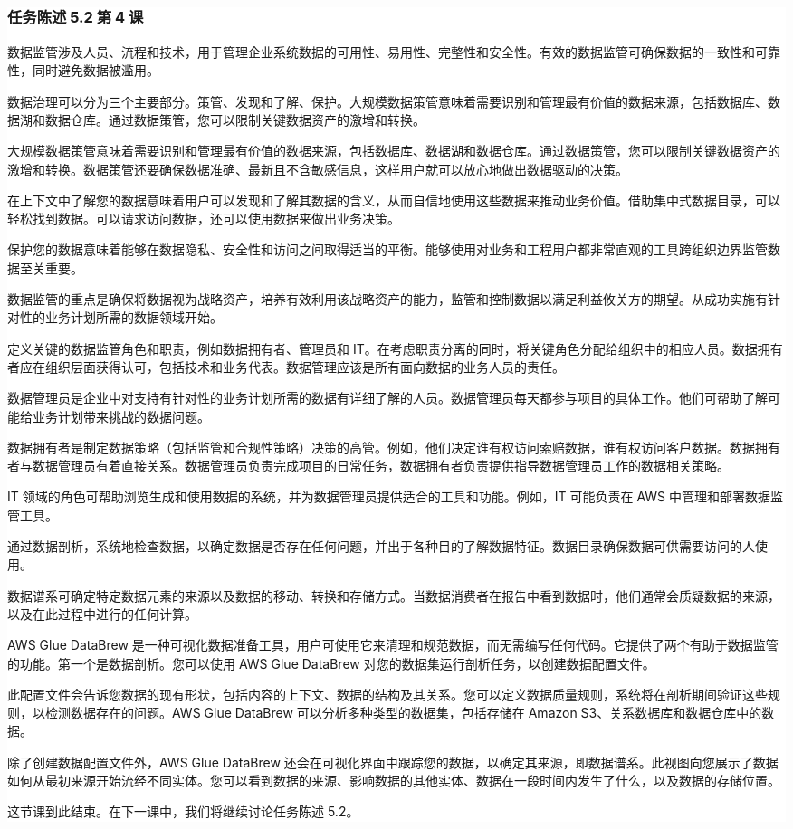### 任务陈述 5.2 第 4 课
数据监管涉及人员、流程和技术，用于管理企业系统数据的可用性、易用性、完整性和安全性。有效的数据监管可确保数据的一致性和可靠性，同时避免数据被滥用。

数据治理可以分为三个主要部分。策管、发现和了解、保护。大规模数据策管意味着需要识别和管理最有价值的数据来源，包括数据库、数据湖和数据仓库。通过数据策管，您可以限制关键数据资产的激增和转换。

大规模数据策管意味着需要识别和管理最有价值的数据来源，包括数据库、数据湖和数据仓库。通过数据策管，您可以限制关键数据资产的激增和转换。数据策管还要确保数据准确、最新且不含敏感信息，这样用户就可以放心地做出数据驱动的决策。

在上下文中了解您的数据意味着用户可以发现和了解其数据的含义，从而自信地使用这些数据来推动业务价值。借助集中式数据目录，可以轻松找到数据。可以请求访问数据，还可以使用数据来做出业务决策。

保护您的数据意味着能够在数据隐私、安全性和访问之间取得适当的平衡。能够使用对业务和工程用户都非常直观的工具跨组织边界监管数据至关重要。

数据监管的重点是确保将数据视为战略资产，培养有效利用该战略资产的能力，监管和控制数据以满足利益攸关方的期望。从成功实施有针对性的业务计划所需的数据领域开始。

定义关键的数据监管角色和职责，例如数据拥有者、管理员和 IT。在考虑职责分离的同时，将关键角色分配给组织中的相应人员。数据拥有者应在组织层面获得认可，包括技术和业务代表。数据管理应该是所有面向数据的业务人员的责任。

数据管理员是企业中对支持有针对性的业务计划所需的数据有详细了解的人员。数据管理员每天都参与项目的具体工作。他们可帮助了解可能给业务计划带来挑战的数据问题。

数据拥有者是制定数据策略（包括监管和合规性策略）决策的高管。例如，他们决定谁有权访问索赔数据，谁有权访问客户数据。数据拥有者与数据管理员有着直接关系。数据管理员负责完成项目的日常任务，数据拥有者负责提供指导数据管理员工作的数据相关策略。

IT 领域的角色可帮助浏览生成和使用数据的系统，并为数据管理员提供适合的工具和功能。例如，IT 可能负责在 AWS 中管理和部署数据监管工具。

通过数据剖析，系统地检查数据，以确定数据是否存在任何问题，并出于各种目的了解数据特征。数据目录确保数据可供需要访问的人使用。

数据谱系可确定特定数据元素的来源以及数据的移动、转换和存储方式。当数据消费者在报告中看到数据时，他们通常会质疑数据的来源，以及在此过程中进行的任何计算。

AWS Glue DataBrew 是一种可视化数据准备工具，用户可使用它来清理和规范数据，而无需编写任何代码。它提供了两个有助于数据监管的功能。第一个是数据剖析。您可以使用 AWS Glue DataBrew 对您的数据集运行剖析任务，以创建数据配置文件。

此配置文件会告诉您数据的现有形状，包括内容的上下文、数据的结构及其关系。您可以定义数据质量规则，系统将在剖析期间验证这些规则，以检测数据存在的问题。AWS Glue DataBrew 可以分析多种类型的数据集，包括存储在 Amazon S3、关系数据库和数据仓库中的数据。

除了创建数据配置文件外，AWS Glue DataBrew 还会在可视化界面中跟踪您的数据，以确定其来源，即数据谱系。此视图向您展示了数据如何从最初来源开始流经不同实体。您可以看到数据的来源、影响数据的其他实体、数据在一段时间内发生了什么，以及数据的存储位置。

这节课到此结束。在下一课中，我们将继续讨论任务陈述 5.2。
